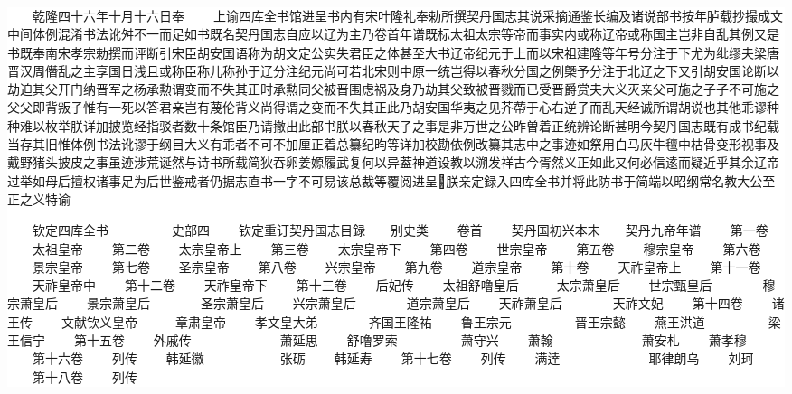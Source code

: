 　　乾隆四十六年十月十六日奉
　　上谕四库全书馆进呈书内有宋叶隆礼奉勅所撰契丹国志其说采摘通鉴长编及诸说部书按年胪载抄撮成文中间体例混淆书法讹舛不一而足如书既名契丹国志自应以辽为主乃卷首年谱既标太祖太宗等帝而事实内或称辽帝或称国主岂非自乱其例又是书既奉南宋孝宗勅撰而评断引宋臣胡安国语称为胡文定公实失君臣之体甚至大书辽帝纪元于上而以宋祖建隆等年号分注于下尤为纰缪夫梁唐晋汉周僭乱之主享国日浅且或称臣称儿称孙于辽分注纪元尚可若北宋则中原一统岂得以春秋分国之例槩予分注于北辽之下又引胡安国论断以劫迫其父开门纳晋军之杨承勲谓变而不失其正时承勲同父被晋围虑祸及身乃劫其父致被晋戮而已受晋爵赏夫大义灭亲父可施之子子不可施之父父即背叛子惟有一死以答君亲岂有蔑伦背义尚得谓之变而不失其正此乃胡安国华夷之见芥蔕于心右逆子而乱天经诚所谓胡说也其他乖谬种种难以枚举朕详加披览经指驳者数十条馆臣乃请撤出此部书朕以春秋天子之事是非万世之公昨曽着正统辨论断甚明今契丹国志既有成书纪载当存其旧惟体例书法讹谬于纲目大义有乖者不可不加厘正着总纂纪昀等详加校勘依例改纂其志中之事迹如祭用白马灰牛氊中枯骨变形视事及戴野猪头披皮之事虽迹涉荒诞然与诗书所载简狄吞卵姜嫄履武复何以异葢神道设教以溯发祥古今胥然义正如此又何必信逺而疑近乎其余辽帝过举如母后擅权诸事足为后世鉴戒者仍据志直书一字不可易该总裁等覆阅进呈朕亲定録入四库全书并将此防书于简端以昭纲常名教大公至正之义特谕

　　钦定四库全书　　　　　史部四
　　钦定重订契丹国志目録　　别史类
　　卷首
　　契丹国初兴本末　　契丹九帝年谱
　　第一卷
　　太祖皇帝
　　第二卷
　　太宗皇帝上
　　第三卷
　　太宗皇帝下
　　第四卷
　　世宗皇帝
　　第五卷
　　穆宗皇帝
　　第六卷
　　景宗皇帝
　　第七卷
　　圣宗皇帝
　　第八卷
　　兴宗皇帝
　　第九卷
　　道宗皇帝
　　第十卷
　　天祚皇帝上
　　第十一卷
　　天祚皇帝中
　　第十二卷
　　天祚皇帝下
　　第十三卷
　　后妃传
　　太祖舒噜皇后　　　太宗萧皇后
　　世宗甄皇后　　　　穆宗萧皇后
　　景宗萧皇后　　　　圣宗萧皇后
　　兴宗萧皇后　　　　道宗萧皇后
　　天祚萧皇后　　　　天祚文妃
　　第十四卷
　　诸王传
　　文献钦义皇帝　　　章肃皇帝
　　孝文皇大弟　　　　齐国王隆祐
　　鲁王宗元　　　　　晋王宗懿
　　燕王洪道　　　　　梁王信宁
　　第十五卷
　　外戚传　　　　　　　萧延思
　　舒噜罗索　　　　　萧守兴
　　萧翰　　　　　　　萧安札
　　萧孝穆
　　第十六卷
　　列传
　　韩延徽　　　　　　张砺
　　韩延寿
　　第十七卷
　　列传
　　满逹　　　　　　　耶律朗乌
　　刘珂
　　第十八卷
　　列传